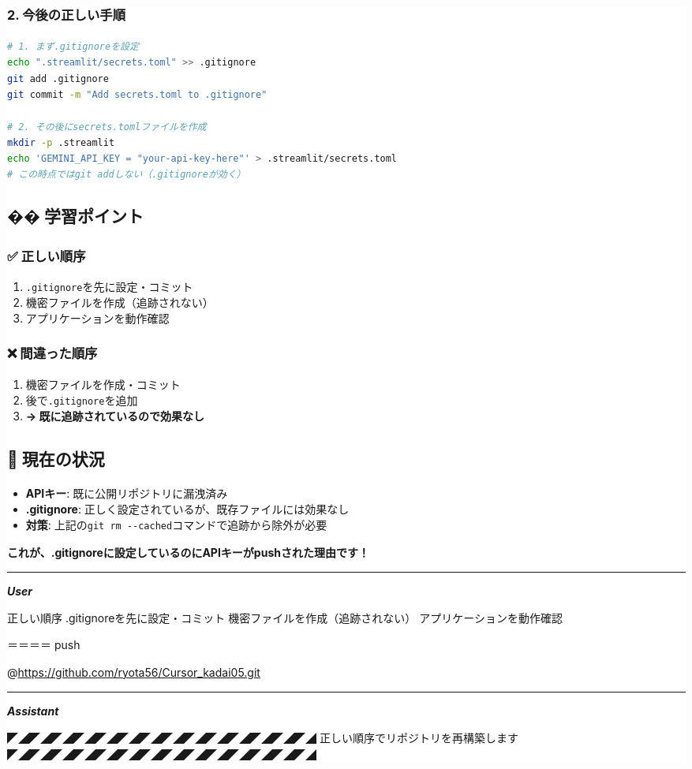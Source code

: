### 2. **今後の正しい手順**
```bash
# 1. まず.gitignoreを設定
echo ".streamlit/secrets.toml" >> .gitignore
git add .gitignore
git commit -m "Add secrets.toml to .gitignore"

# 2. その後にsecrets.tomlファイルを作成
mkdir -p .streamlit
echo 'GEMINI_API_KEY = "your-api-key-here"' > .streamlit/secrets.toml
# この時点ではgit addしない（.gitignoreが効く）
```

## �� 学習ポイント

### ✅ 正しい順序
1. `.gitignore`を先に設定・コミット
2. 機密ファイルを作成（追跡されない）
3. アプリケーションを動作確認

### ❌ 間違った順序
1. 機密ファイルを作成・コミット
2. 後で`.gitignore`を追加
3. **→ 既に追跡されているので効果なし**

## 🚨 現在の状況

- **APIキー**: 既に公開リポジトリに漏洩済み
- **.gitignore**: 正しく設定されているが、既存ファイルには効果なし
- **対策**: 上記の`git rm --cached`コマンドで追跡から除外が必要

**これが、.gitignoreに設定しているのにAPIキーがpushされた理由です！**

---

_**User**_

正しい順序
.gitignoreを先に設定・コミット
機密ファイルを作成（追跡されない）
アプリケーションを動作確認

＝＝＝＝
push

@https://github.com/ryota56/Cursor_kadai05.git 

---

_**Assistant**_

◤◢◤◢◤◢◤◢◤◢◤◢◤◢◤◢◤◢◤◢◤◢◤◢◤◢◤◢
正しい順序でリポジトリを再構築します
◤◢◤◢◤◢◤◢◤◢◤◢◤◢◤◢◤◢◤◢◤◢◤◢◤◢◤◢
